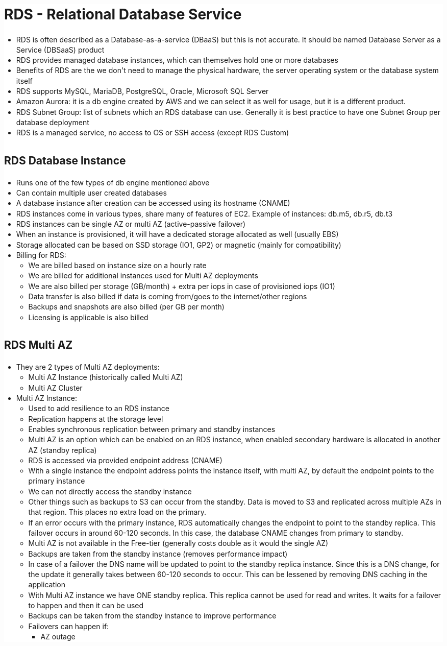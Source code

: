 # RDS - Relational Database Service

- RDS is often described as a Database-as-a-service (DBaaS) but this is not accurate. It should be named Database Server as a Service (DBSaaS) product
- RDS provides managed database instances, which can themselves hold one or more databases
- Benefits of RDS are the we don't need to manage the physical hardware, the server operating system or the database system itself
- RDS supports MySQL, MariaDB, PostgreSQL, Oracle, Microsoft SQL Server
- Amazon Aurora: it is a db engine created by AWS and we can select it as well for usage, but it is a different product.
- RDS Subnet Group: list of subnets which an RDS database can use. Generally it is best practice to have one Subnet Group per database deployment
- RDS is a managed service, no access to OS or SSH access (except RDS Custom)

## RDS Database Instance

- Runs one of the few types of db engine mentioned above
- Can contain multiple user created databases
- A database instance after creation can be accessed using its hostname (CNAME)
- RDS instances come in various types, share many of features of EC2. Example of instances: db.m5, db.r5, db.t3
- RDS instances can be single AZ or multi AZ (active-passive failover)
- When an instance is provisioned, it will have a dedicated storage allocated as well (usually EBS)
- Storage allocated can be based on SSD storage (IO1, GP2) or magnetic (mainly for compatibility)
- Billing for RDS:
    - We are billed based on instance size on a hourly rate
    - We are billed for additional instances used for Multi AZ deployments
    - We are also billed per storage (GB/month) + extra per iops in case of provisioned iops (IO1)
    - Data transfer is also billed if data is coming from/goes to the internet/other regions
    - Backups and snapshots are also billed (per GB per month)
    - Licensing is applicable is also billed

## RDS Multi AZ

- They are 2 types of Multi AZ deployments:
    - Multi AZ Instance (historically called Multi AZ)
    - Multi AZ Cluster
- Multi AZ Instance:
    - Used to add resilience to an RDS instance
    - Replication happens at the storage level
    - Enables synchronous replication between primary and standby instances
    - Multi AZ is an option which can be enabled on an RDS instance, when enabled secondary hardware is allocated in another AZ (standby replica)
    - RDS is accessed via provided endpoint address (CNAME)
    - With a single instance the endpoint address points the instance itself, with multi AZ, by default the endpoint points to the primary instance
    - We can not directly access the standby instance
    - Other things such as backups to S3 can occur from the standby. Data is moved to S3 and replicated across multiple AZs in that region. This places no extra load on the primary.
    - If an error occurs with the primary instance, RDS automatically changes the endpoint to point to the standby replica. This failover occurs in around 60-120 seconds. In this case, the database CNAME changes from primary to standby.
    - Multi AZ is not available in the Free-tier (generally costs double as it would the single AZ)
    - Backups are taken from the standby instance (removes performance impact)
    - In case of a failover the DNS name will be updated to point to the standby replica instance. Since this is a DNS change, for the update it generally takes between 60-120 seconds to occur. This can be lessened by removing DNS caching in the application
    - With Multi AZ instance we have ONE standby replica. This replica cannot be used for read and writes. It waits for a failover to happen and then it can be used
    - Backups can be taken from the standby instance to improve performance
    - Failovers can happen if:
        - AZ outage